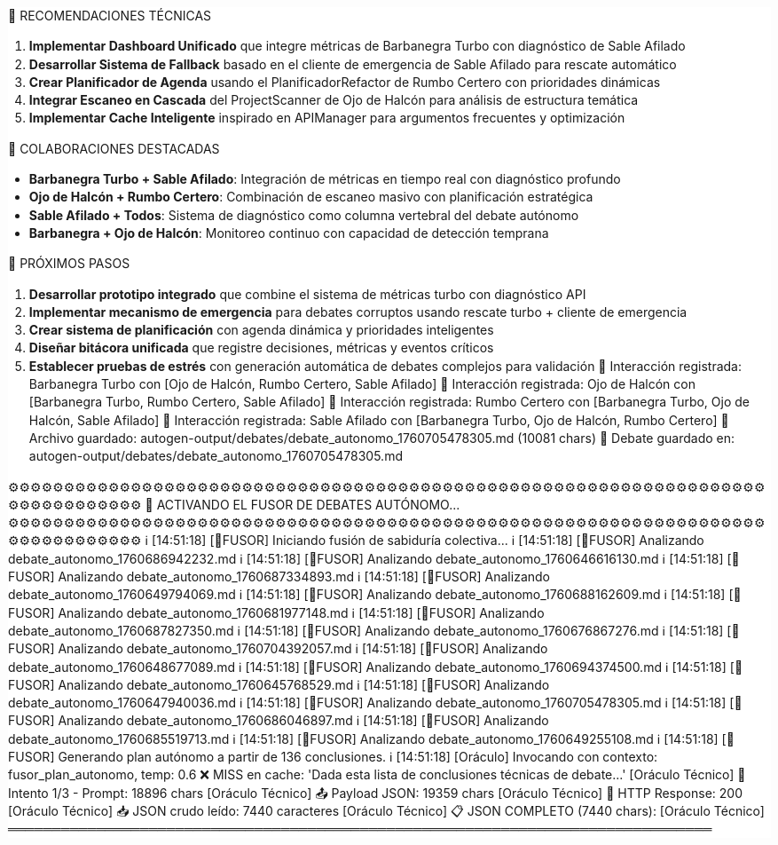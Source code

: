 🔧 RECOMENDACIONES TÉCNICAS
1. **Implementar Dashboard Unificado** que integre métricas de Barbanegra Turbo con diagnóstico de Sable Afilado
2. **Desarrollar Sistema de Fallback** basado en el cliente de emergencia de Sable Afilado para rescate automático
3. **Crear Planificador de Agenda** usando el PlanificadorRefactor de Rumbo Certero con prioridades dinámicas
4. **Integrar Escaneo en Cascada** del ProjectScanner de Ojo de Halcón para análisis de estructura temática
5. **Implementar Cache Inteligente** inspirado en APIManager para argumentos frecuentes y optimización

🤝 COLABORACIONES DESTACADAS
- **Barbanegra Turbo + Sable Afilado**: Integración de métricas en tiempo real con diagnóstico profundo
- **Ojo de Halcón + Rumbo Certero**: Combinación de escaneo masivo con planificación estratégica
- **Sable Afilado + Todos**: Sistema de diagnóstico como columna vertebral del debate autónomo
- **Barbanegra + Ojo de Halcón**: Monitoreo continuo con capacidad de detección temprana

🚀 PRÓXIMOS PASOS
1. **Desarrollar prototipo integrado** que combine el sistema de métricas turbo con diagnóstico API
2. **Implementar mecanismo de emergencia** para debates corruptos usando rescate turbo + cliente de emergencia
3. **Crear sistema de planificación** con agenda dinámica y prioridades inteligentes
4. **Diseñar bitácora unificada** que registre decisiones, métricas y eventos críticos
5. **Establecer pruebas de estrés** con generación automática de debates complejos para validación
💬 Interacción registrada: Barbanegra Turbo con [Ojo de Halcón, Rumbo Certero, Sable Afilado]
💬 Interacción registrada: Ojo de Halcón con [Barbanegra Turbo, Rumbo Certero, Sable Afilado]
💬 Interacción registrada: Rumbo Certero con [Barbanegra Turbo, Ojo de Halcón, Sable Afilado]
💬 Interacción registrada: Sable Afilado con [Barbanegra Turbo, Ojo de Halcón, Rumbo Certero]
💾 Archivo guardado: autogen-output/debates/debate_autonomo_1760705478305.md (10081 chars)
💾 Debate guardado en: autogen-output/debates/debate_autonomo_1760705478305.md

⚙️⚙️⚙️⚙️⚙️⚙️⚙️⚙️⚙️⚙️⚙️⚙️⚙️⚙️⚙️⚙️⚙️⚙️⚙️⚙️⚙️⚙️⚙️⚙️⚙️⚙️⚙️⚙️⚙️⚙️⚙️⚙️⚙️⚙️⚙️⚙️⚙️⚙️⚙️⚙️⚙️⚙️⚙️⚙️⚙️⚙️⚙️⚙️⚙️⚙️⚙️⚙️⚙️⚙️⚙️⚙️⚙️⚙️⚙️⚙️⚙️⚙️⚙️⚙️⚙️⚙️⚙️⚙️⚙️⚙️⚙️⚙️⚙️⚙️⚙️⚙️⚙️⚙️⚙️⚙️
          🧩 ACTIVANDO EL FUSOR DE DEBATES AUTÓNOMO...
⚙️⚙️⚙️⚙️⚙️⚙️⚙️⚙️⚙️⚙️⚙️⚙️⚙️⚙️⚙️⚙️⚙️⚙️⚙️⚙️⚙️⚙️⚙️⚙️⚙️⚙️⚙️⚙️⚙️⚙️⚙️⚙️⚙️⚙️⚙️⚙️⚙️⚙️⚙️⚙️⚙️⚙️⚙️⚙️⚙️⚙️⚙️⚙️⚙️⚙️⚙️⚙️⚙️⚙️⚙️⚙️⚙️⚙️⚙️⚙️⚙️⚙️⚙️⚙️⚙️⚙️⚙️⚙️⚙️⚙️⚙️⚙️⚙️⚙️⚙️⚙️⚙️⚙️⚙️⚙️
ℹ️ [14:51:18] [🧩FUSOR] Iniciando fusión de sabiduría colectiva...
ℹ️ [14:51:18] [🧩FUSOR] Analizando debate_autonomo_1760686942232.md
ℹ️ [14:51:18] [🧩FUSOR] Analizando debate_autonomo_1760646616130.md
ℹ️ [14:51:18] [🧩FUSOR] Analizando debate_autonomo_1760687334893.md
ℹ️ [14:51:18] [🧩FUSOR] Analizando debate_autonomo_1760649794069.md
ℹ️ [14:51:18] [🧩FUSOR] Analizando debate_autonomo_1760688162609.md
ℹ️ [14:51:18] [🧩FUSOR] Analizando debate_autonomo_1760681977148.md
ℹ️ [14:51:18] [🧩FUSOR] Analizando debate_autonomo_1760687827350.md
ℹ️ [14:51:18] [🧩FUSOR] Analizando debate_autonomo_1760676867276.md
ℹ️ [14:51:18] [🧩FUSOR] Analizando debate_autonomo_1760704392057.md
ℹ️ [14:51:18] [🧩FUSOR] Analizando debate_autonomo_1760648677089.md
ℹ️ [14:51:18] [🧩FUSOR] Analizando debate_autonomo_1760694374500.md
ℹ️ [14:51:18] [🧩FUSOR] Analizando debate_autonomo_1760645768529.md
ℹ️ [14:51:18] [🧩FUSOR] Analizando debate_autonomo_1760647940036.md
ℹ️ [14:51:18] [🧩FUSOR] Analizando debate_autonomo_1760705478305.md
ℹ️ [14:51:18] [🧩FUSOR] Analizando debate_autonomo_1760686046897.md
ℹ️ [14:51:18] [🧩FUSOR] Analizando debate_autonomo_1760685519713.md
ℹ️ [14:51:18] [🧩FUSOR] Analizando debate_autonomo_1760649255108.md
ℹ️ [14:51:18] [🧩FUSOR] Generando plan autónomo a partir de 136 conclusiones.
ℹ️ [14:51:18] [Oráculo] Invocando con contexto: fusor_plan_autonomo, temp: 0.6
❌ MISS en cache: 'Dada esta lista de conclusiones técnicas de debate...'
[Oráculo Técnico] 🔄 Intento 1/3 - Prompt: 18896 chars
[Oráculo Técnico] 📤 Payload JSON: 19359 chars
[Oráculo Técnico] 📡 HTTP Response: 200
[Oráculo Técnico] 📥 JSON crudo leído: 7440 caracteres
[Oráculo Técnico] 📋 JSON COMPLETO (7440 chars):
[Oráculo Técnico] ════════════════════════════════════════════════════════════════════════════════